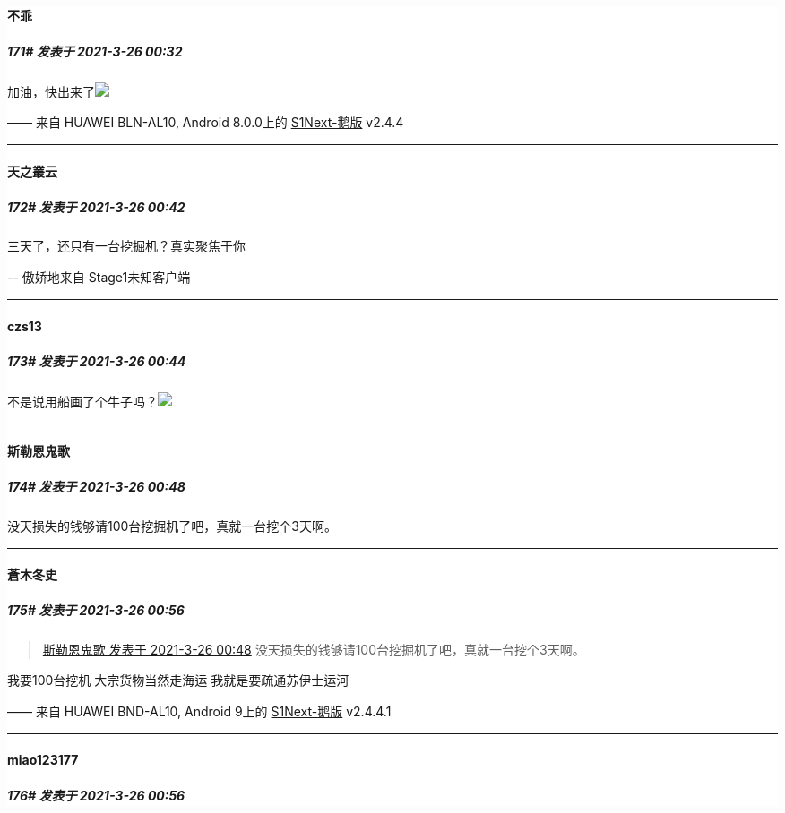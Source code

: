 ####  不乖  
##### 171#       发表于 2021-3-26 00:32


加油，快出来了<img src="https://p.sda1.dev/1/c03ce09d99906c92a1c17574ae396878/1616689901949.jpg" referrerpolicy="no-referrer">

—— 来自 HUAWEI BLN-AL10, Android 8.0.0上的 [S1Next-鹅版](https://github.com/ykrank/S1-Next/releases) v2.4.4


-----

####  天之叢云  
##### 172#       发表于 2021-3-26 00:42


三天了，还只有一台挖掘机？真实聚焦于你

 -- 傲娇地来自 Stage1未知客户端


-----

####  czs13  
##### 173#       发表于 2021-3-26 00:44


不是说用船画了个牛子吗？<img src="https://static.saraba1st.com/image/smiley/face2017/067.png" referrerpolicy="no-referrer">


-----

####  斯勒恩鬼歌  
##### 174#       发表于 2021-3-26 00:48


没天损失的钱够请100台挖掘机了吧，真就一台挖个3天啊。


-----

####  蒼木冬史  
##### 175#       发表于 2021-3-26 00:56


<blockquote><a href="httphttps://bbs.saraba1st.com/2b/forum.php?mod=redirect&amp;goto=findpost&amp;pid=50735311&amp;ptid=1994695" target="_blank">斯勒恩鬼歌 发表于 2021-3-26 00:48</a>
没天损失的钱够请100台挖掘机了吧，真就一台挖个3天啊。</blockquote>
我要100台挖机
大宗货物当然走海运
我就是要疏通苏伊士运河

—— 来自 HUAWEI BND-AL10, Android 9上的 [S1Next-鹅版](https://github.com/ykrank/S1-Next/releases) v2.4.4.1


-----

####  miao123177  
##### 176#       发表于 2021-3-26 00:56
